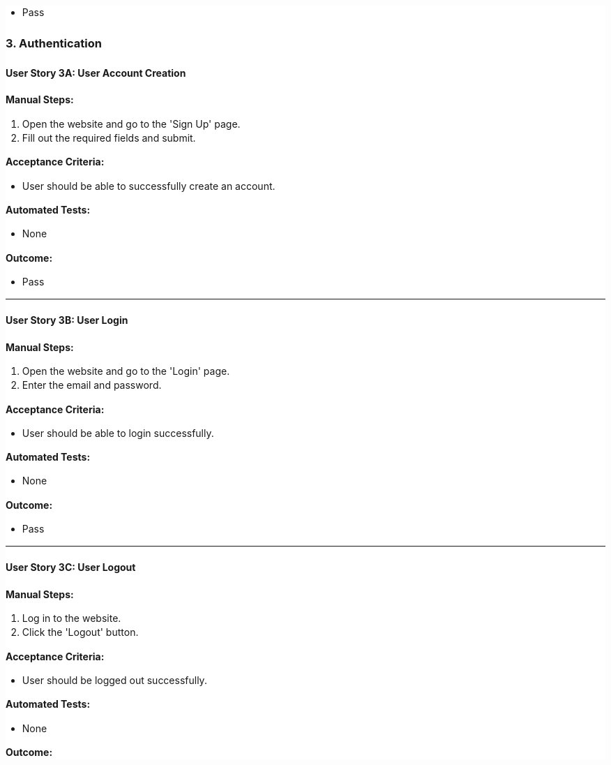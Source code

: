 - Pass

### 3. Authentication <a name="authentication"></a>

#### User Story 3A: User Account Creation

**Manual Steps:**

1. Open the website and go to the 'Sign Up' page.
2. Fill out the required fields and submit.

**Acceptance Criteria:**

- User should be able to successfully create an account.

**Automated Tests:**

- None

**Outcome:**

- Pass

---

#### User Story 3B: User Login

**Manual Steps:**

1. Open the website and go to the 'Login' page.
2. Enter the email and password.

**Acceptance Criteria:**

- User should be able to login successfully.

**Automated Tests:**

- None

**Outcome:**

- Pass

---

#### User Story 3C: User Logout

**Manual Steps:**

1. Log in to the website.
2. Click the 'Logout' button.

**Acceptance Criteria:**

- User should be logged out successfully.

**Automated Tests:**

- None

**Outcome:**
